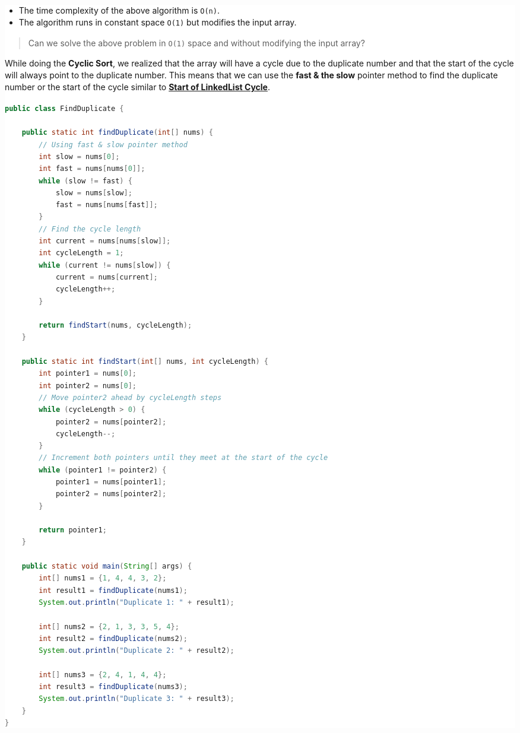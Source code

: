 - The time complexity of the above algorithm is `O(n)`.
- The algorithm runs in constant space `O(1)` but modifies the input array.

> Can we solve the above problem in `O(1)` space and without modifying the input array?

While doing the <b>Cyclic Sort</b>, we realized that the array will have a cycle due to the duplicate number and that the start of the cycle will always point to the duplicate number. This means that we can use the <b>fast & the slow</b> pointer method to find the duplicate number or the start of the cycle similar to <b>[Start of LinkedList Cycle](https://github.com/Chanda-Abdul/Several-Coding-Patterns-for-Solving-Data-Structures-and-Algorithms-Problems-during-Interviews/blob/main/%E2%9C%85%20%20Pattern%2003:%20Fast%20%26%20Slow%20pointers.md#start-of-linkedlist-cycle-medium)</b>.

```java
public class FindDuplicate {

    public static int findDuplicate(int[] nums) {
        // Using fast & slow pointer method
        int slow = nums[0];
        int fast = nums[nums[0]];
        while (slow != fast) {
            slow = nums[slow];
            fast = nums[nums[fast]];
        }
        // Find the cycle length
        int current = nums[nums[slow]];
        int cycleLength = 1;
        while (current != nums[slow]) {
            current = nums[current];
            cycleLength++;
        }

        return findStart(nums, cycleLength);
    }

    public static int findStart(int[] nums, int cycleLength) {
        int pointer1 = nums[0];
        int pointer2 = nums[0];
        // Move pointer2 ahead by cycleLength steps
        while (cycleLength > 0) {
            pointer2 = nums[pointer2];
            cycleLength--;
        }
        // Increment both pointers until they meet at the start of the cycle
        while (pointer1 != pointer2) {
            pointer1 = nums[pointer1];
            pointer2 = nums[pointer2];
        }

        return pointer1;
    }

    public static void main(String[] args) {
        int[] nums1 = {1, 4, 4, 3, 2};
        int result1 = findDuplicate(nums1);
        System.out.println("Duplicate 1: " + result1);

        int[] nums2 = {2, 1, 3, 3, 5, 4};
        int result2 = findDuplicate(nums2);
        System.out.println("Duplicate 2: " + result2);

        int[] nums3 = {2, 4, 1, 4, 4};
        int result3 = findDuplicate(nums3);
        System.out.println("Duplicate 3: " + result3);
    }
}
```